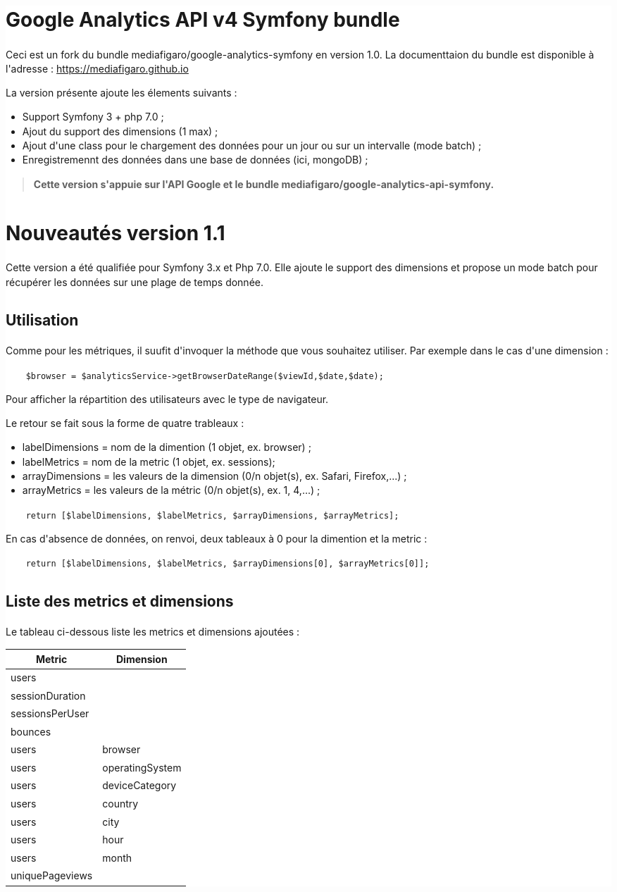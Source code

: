 Google Analytics API v4 Symfony bundle
======================================

Ceci est un fork du bundle mediafigaro/google-analytics-symfony en version 1.0. 
La documenttaion du bundle est disponible à l'adresse : https://mediafigaro.github.io

La version présente ajoute les élements suivants :
* Support Symfony 3 + php 7.0 ;
* Ajout du support des dimensions (1 max) ;
* Ajout d'une class pour le chargement des données pour un jour ou sur un intervalle (mode batch) ;
* Enregistremennt des données dans une base de données (ici, mongoDB) ;

 
>**Cette version s'appuie sur l'API Google et le bundle mediafigaro/google-analytics-api-symfony.**

# Nouveautés version 1.1
Cette version a été qualifiée pour Symfony 3.x et Php 7.0. Elle ajoute le support des dimensions et propose 
un mode batch pour récupérer les données sur une plage de temps donnée.

## Utilisation 

Comme pour les métriques, il suufit d'invoquer la méthode que vous souhaitez utiliser. 
Par exemple dans le cas d'une dimension :
```
    $browser = $analyticsService->getBrowserDateRange($viewId,$date,$date);
```

Pour afficher la répartition des utilisateurs avec le type de navigateur.

Le retour se fait sous la forme de quatre trableaux :
* labelDimensions = nom de la dimention (1 objet, ex. browser) ;
* labelMetrics = nom de la metric (1 objet, ex. sessions);
* arrayDimensions = les valeurs de la dimension (0/n objet(s), ex. Safari, Firefox,...) ;
* arrayMetrics = les valeurs de la métric (0/n objet(s), ex. 1, 4,...) ;
```            
    return [$labelDimensions, $labelMetrics, $arrayDimensions, $arrayMetrics];
```
En cas d'absence de données, on renvoi, deux tableaux à 0 pour la dimention et la metric :
```
    return [$labelDimensions, $labelMetrics, $arrayDimensions[0], $arrayMetrics[0]];
```

## Liste des metrics et dimensions

Le tableau ci-dessous liste les metrics et dimensions ajoutées :

 Metric                 | Dimension
 ------                 | ---------
 users                  | 
 sessionDuration        | 
 sessionsPerUser        |  
 bounces                |
 users                  | browser
 users                  | operatingSystem
 users                  | deviceCategory
 users                  | country
 users                  | city
 users                  | hour
 users                  | month
 uniquePageviews        | 
